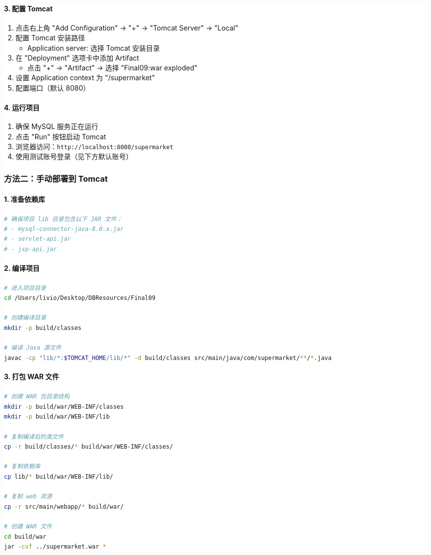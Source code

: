 #### 3. 配置 Tomcat
1. 点击右上角 "Add Configuration" -> "+" -> "Tomcat Server" -> "Local"
2. 配置 Tomcat 安装路径
   - Application server: 选择 Tomcat 安装目录
3. 在 "Deployment" 选项卡中添加 Artifact
   - 点击 "+" -> "Artifact" -> 选择 "Final09:war exploded"
4. 设置 Application context 为 "/supermarket"
5. 配置端口（默认 8080）

#### 4. 运行项目
1. 确保 MySQL 服务正在运行
2. 点击 "Run" 按钮启动 Tomcat
3. 浏览器访问：`http://localhost:8080/supermarket`
4. 使用测试账号登录（见下方默认账号）

### 方法二：手动部署到 Tomcat

#### 1. 准备依赖库
```bash
# 确保项目 lib 目录包含以下 JAR 文件：
# - mysql-connector-java-8.0.x.jar
# - servlet-api.jar
# - jsp-api.jar
```

#### 2. 编译项目
```bash
# 进入项目目录
cd /Users/livio/Desktop/DBResources/Final09

# 创建编译目录
mkdir -p build/classes

# 编译 Java 源文件
javac -cp "lib/*:$TOMCAT_HOME/lib/*" -d build/classes src/main/java/com/supermarket/**/*.java
```

#### 3. 打包 WAR 文件
```bash
# 创建 WAR 包目录结构
mkdir -p build/war/WEB-INF/classes
mkdir -p build/war/WEB-INF/lib

# 复制编译后的类文件
cp -r build/classes/* build/war/WEB-INF/classes/

# 复制依赖库
cp lib/* build/war/WEB-INF/lib/

# 复制 web 资源
cp -r src/main/webapp/* build/war/

# 创建 WAR 文件
cd build/war
jar -cvf ../supermarket.war *
```
